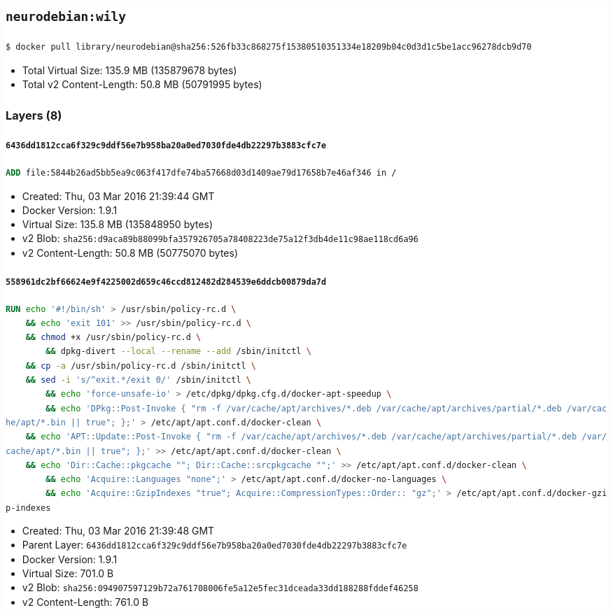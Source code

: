 ## `neurodebian:wily`

```console
$ docker pull library/neurodebian@sha256:526fb33c868275f15380510351334e18209b04c0d3d1c5be1acc96278dcb9d70
```

-	Total Virtual Size: 135.9 MB (135879678 bytes)
-	Total v2 Content-Length: 50.8 MB (50791995 bytes)

### Layers (8)

#### `6436dd1812cca6f329c9ddf56e7b958ba20a0ed7030fde4db22297b3883cfc7e`

```dockerfile
ADD file:5844b26ad5bb5ea9c063f417dfe74ba57668d03d1409ae79d17658b7e46af346 in /
```

-	Created: Thu, 03 Mar 2016 21:39:44 GMT
-	Docker Version: 1.9.1
-	Virtual Size: 135.8 MB (135848950 bytes)
-	v2 Blob: `sha256:d9aca89b88099bfa357926705a78408223de75a12f3db4de11c98ae118cd6a96`
-	v2 Content-Length: 50.8 MB (50775070 bytes)

#### `558961dc2bf66624e9f4225002d659c46ccd812482d284539e6ddcb00879da7d`

```dockerfile
RUN echo '#!/bin/sh' > /usr/sbin/policy-rc.d \
	&& echo 'exit 101' >> /usr/sbin/policy-rc.d \
	&& chmod +x /usr/sbin/policy-rc.d \
		&& dpkg-divert --local --rename --add /sbin/initctl \
	&& cp -a /usr/sbin/policy-rc.d /sbin/initctl \
	&& sed -i 's/^exit.*/exit 0/' /sbin/initctl \
		&& echo 'force-unsafe-io' > /etc/dpkg/dpkg.cfg.d/docker-apt-speedup \
		&& echo 'DPkg::Post-Invoke { "rm -f /var/cache/apt/archives/*.deb /var/cache/apt/archives/partial/*.deb /var/cache/apt/*.bin || true"; };' > /etc/apt/apt.conf.d/docker-clean \
	&& echo 'APT::Update::Post-Invoke { "rm -f /var/cache/apt/archives/*.deb /var/cache/apt/archives/partial/*.deb /var/cache/apt/*.bin || true"; };' >> /etc/apt/apt.conf.d/docker-clean \
	&& echo 'Dir::Cache::pkgcache ""; Dir::Cache::srcpkgcache "";' >> /etc/apt/apt.conf.d/docker-clean \
		&& echo 'Acquire::Languages "none";' > /etc/apt/apt.conf.d/docker-no-languages \
		&& echo 'Acquire::GzipIndexes "true"; Acquire::CompressionTypes::Order:: "gz";' > /etc/apt/apt.conf.d/docker-gzip-indexes
```

-	Created: Thu, 03 Mar 2016 21:39:48 GMT
-	Parent Layer: `6436dd1812cca6f329c9ddf56e7b958ba20a0ed7030fde4db22297b3883cfc7e`
-	Docker Version: 1.9.1
-	Virtual Size: 701.0 B
-	v2 Blob: `sha256:094907597129b72a761708006fe5a12e5fec31dceada33dd188288fddef46258`
-	v2 Content-Length: 761.0 B
